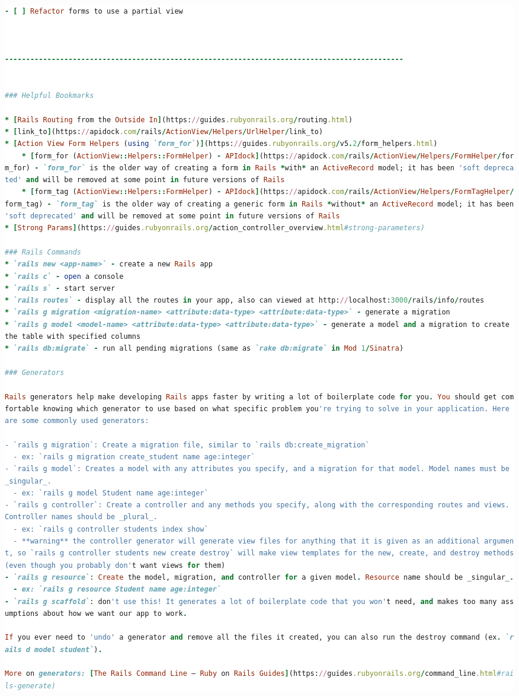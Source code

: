 ```rb
- [ ] Refactor forms to use a partial view



----------------------------------------------------------------------------------------------


### Helpful Bookmarks

* [Rails Routing from the Outside In](https://guides.rubyonrails.org/routing.html)
* [link_to](https://apidock.com/rails/ActionView/Helpers/UrlHelper/link_to)
* [Action View Form Helpers (using `form_for`)](https://guides.rubyonrails.org/v5.2/form_helpers.html)
    * [form_for (ActionView::Helpers::FormHelper) - APIdock](https://apidock.com/rails/ActionView/Helpers/FormHelper/form_for) - `form_for` is the older way of creating a form in Rails *with* an ActiveRecord model; it has been 'soft deprecated' and will be removed at some point in future versions of Rails
    * [form_tag (ActionView::Helpers::FormHelper) - APIdock](https://apidock.com/rails/ActionView/Helpers/FormTagHelper/form_tag) - `form_tag` is the older way of creating a generic form in Rails *without* an ActiveRecord model; it has been 'soft deprecated' and will be removed at some point in future versions of Rails
* [Strong Params](https://guides.rubyonrails.org/action_controller_overview.html#strong-parameters)

### Rails Commands
* `rails new <app-name>` - create a new Rails app
* `rails c` - open a console
* `rails s` - start server
* `rails routes` - display all the routes in your app, also can viewed at http://localhost:3000/rails/info/routes
* `rails g migration <migration-name> <attribute:data-type> <attribute:data-type>` - generate a migration
* `rails g model <model-name> <attribute:data-type> <attribute:data-type>` - generate a model and a migration to create the table with specified columns
* `rails db:migrate` - run all pending migrations (same as `rake db:migrate` in Mod 1/Sinatra)

### Generators

Rails generators help make developing Rails apps faster by writing a lot of boilerplate code for you. You should get comfortable knowing which generator to use based on what specific problem you're trying to solve in your application. Here are some commonly used generators:

- `rails g migration`: Create a migration file, similar to `rails db:create_migration`
  - ex: `rails g migration create_student name age:integer`
- `rails g model`: Creates a model with any attributes you specify, and a migration for that model. Model names must be _singular_.
  - ex: `rails g model Student name age:integer`
- `rails g controller`: Create a controller and any methods you specify, along with the corresponding routes and views. Controller names should be _plural_.
  - ex: `rails g controller students index show`
  - **warning** the controller generator will generate view files for anything that it is given as an additional argument, so `rails g controller students new create destroy` will make view templates for the new, create, and destroy methods (even though you probably don't want views for them)
- `rails g resource`: Create the model, migration, and controller for a given model. Resource name should be _singular_.
  - ex: `rails g resource Student name age:integer`
- `rails g scaffold`: don't use this! It generates a lot of boilerplate code that you won't need, and makes too many assumptions about how we want our app to work.

If you ever need to 'undo' a generator and remove all the files it created, you can also run the destroy command (ex. `rails d model student`).

More on generators: [The Rails Command Line — Ruby on Rails Guides](https://guides.rubyonrails.org/command_line.html#rails-generate)
```